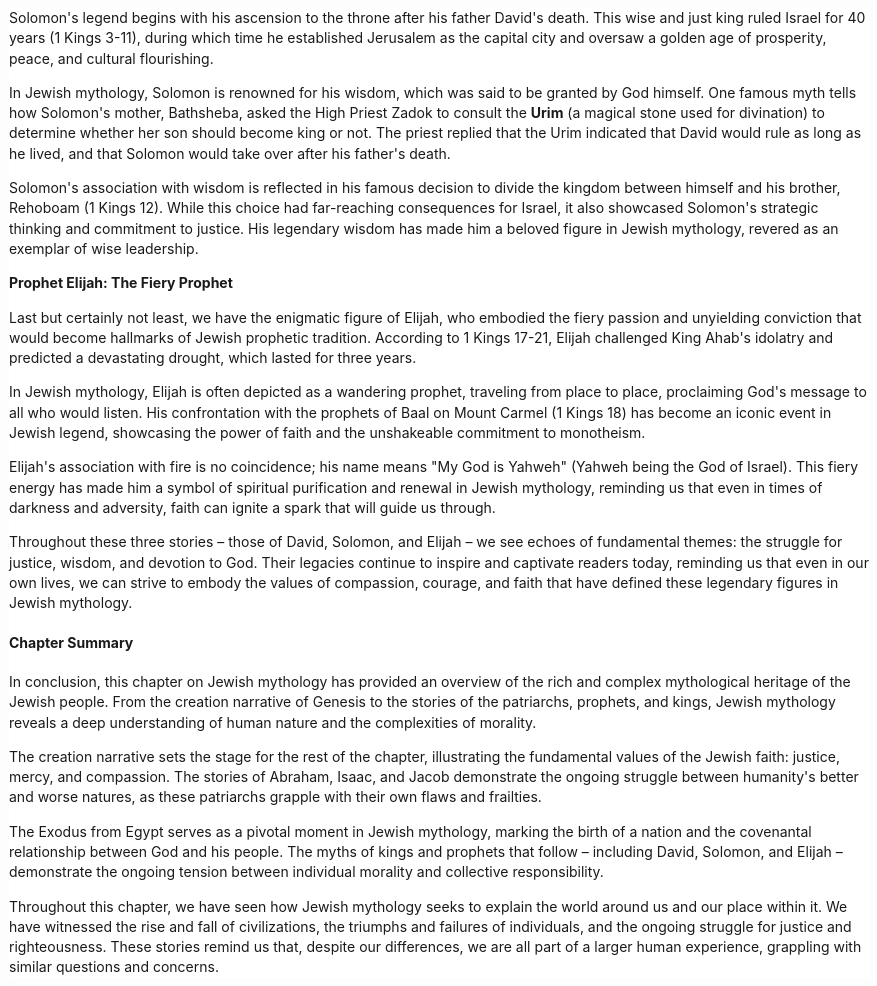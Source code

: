 Solomon's legend begins with his ascension to the throne after his father David's death. This wise and just king ruled Israel for 40 years (1 Kings 3-11), during which time he established Jerusalem as the capital city and oversaw a golden age of prosperity, peace, and cultural flourishing.

In Jewish mythology, Solomon is renowned for his wisdom, which was said to be granted by God himself. One famous myth tells how Solomon's mother, Bathsheba, asked the High Priest Zadok to consult the **Urim** (a magical stone used for divination) to determine whether her son should become king or not. The priest replied that the Urim indicated that David would rule as long as he lived, and that Solomon would take over after his father's death.

Solomon's association with wisdom is reflected in his famous decision to divide the kingdom between himself and his brother, Rehoboam (1 Kings 12). While this choice had far-reaching consequences for Israel, it also showcased Solomon's strategic thinking and commitment to justice. His legendary wisdom has made him a beloved figure in Jewish mythology, revered as an exemplar of wise leadership.

**Prophet Elijah: The Fiery Prophet**

Last but certainly not least, we have the enigmatic figure of Elijah, who embodied the fiery passion and unyielding conviction that would become hallmarks of Jewish prophetic tradition. According to 1 Kings 17-21, Elijah challenged King Ahab's idolatry and predicted a devastating drought, which lasted for three years.

In Jewish mythology, Elijah is often depicted as a wandering prophet, traveling from place to place, proclaiming God's message to all who would listen. His confrontation with the prophets of Baal on Mount Carmel (1 Kings 18) has become an iconic event in Jewish legend, showcasing the power of faith and the unshakeable commitment to monotheism.

Elijah's association with fire is no coincidence; his name means "My God is Yahweh" (Yahweh being the God of Israel). This fiery energy has made him a symbol of spiritual purification and renewal in Jewish mythology, reminding us that even in times of darkness and adversity, faith can ignite a spark that will guide us through.

Throughout these three stories – those of David, Solomon, and Elijah – we see echoes of fundamental themes: the struggle for justice, wisdom, and devotion to God. Their legacies continue to inspire and captivate readers today, reminding us that even in our own lives, we can strive to embody the values of compassion, courage, and faith that have defined these legendary figures in Jewish mythology.

#### Chapter Summary
In conclusion, this chapter on Jewish mythology has provided an overview of the rich and complex mythological heritage of the Jewish people. From the creation narrative of Genesis to the stories of the patriarchs, prophets, and kings, Jewish mythology reveals a deep understanding of human nature and the complexities of morality.

The creation narrative sets the stage for the rest of the chapter, illustrating the fundamental values of the Jewish faith: justice, mercy, and compassion. The stories of Abraham, Isaac, and Jacob demonstrate the ongoing struggle between humanity's better and worse natures, as these patriarchs grapple with their own flaws and frailties.

The Exodus from Egypt serves as a pivotal moment in Jewish mythology, marking the birth of a nation and the covenantal relationship between God and his people. The myths of kings and prophets that follow – including David, Solomon, and Elijah – demonstrate the ongoing tension between individual morality and collective responsibility.

Throughout this chapter, we have seen how Jewish mythology seeks to explain the world around us and our place within it. We have witnessed the rise and fall of civilizations, the triumphs and failures of individuals, and the ongoing struggle for justice and righteousness. These stories remind us that, despite our differences, we are all part of a larger human experience, grappling with similar questions and concerns.
